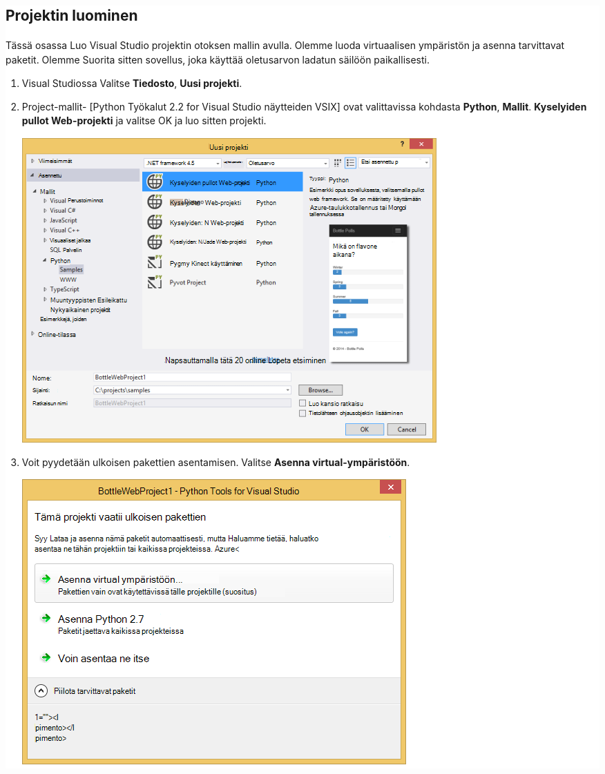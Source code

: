## <a name="create-the-project"></a>Projektin luominen

Tässä osassa Luo Visual Studio projektin otoksen mallin avulla. Olemme luoda virtuaalisen ympäristön ja asenna tarvittavat paketit. Olemme Suorita sitten sovellus, joka käyttää oletusarvon ladatun säilöön paikallisesti.

1.  Visual Studiossa Valitse **Tiedosto**, **Uusi projekti**.

1.  Project-mallit- [Python Työkalut 2.2 for Visual Studio näytteiden VSIX] ovat valittavissa kohdasta **Python**, **Mallit**. **Kyselyiden pullot Web-projekti** ja valitse OK ja luo sitten projekti.

    ![Uusi projekti-valintaikkuna](./media/web-sites-python-ptvs-bottle-table-storage/PollsBottleNewProject.png)

1.  Voit pyydetään ulkoisen pakettien asentamisen. Valitse **Asenna virtual-ympäristöön**.

    ![Ulkoiset pakettien-valintaikkuna](./media/web-sites-python-ptvs-bottle-table-storage/PollsBottleExternalPackages.png)


[Python Developer Center]: /develop/python/
[Azure pilvipalveluihin]: ../cloud-services-python-ptvs.md
[ohjeet]: ../storage-python-how-to-use-table-storage.md
[Opi käyttämään taulukon Tallennuspalvelu Python kohteesta]: ../storage-python-how-to-use-table-storage.md
[Azure Portal]: https://portal.azure.com
[.NET Azure SDK]: http://azure.microsoft.com/downloads/
[Python Tools for Visual Studio]: http://aka.ms/ptvs
[Python Tools for Visual Studio 2.2]: http://go.microsoft.com/fwlink/?LinkId=624025
[Python Tools for Visual Studio näytteiden VSIX 2.2]: http://go.microsoft.com/fwlink/?LinkId=624025
[Azure SDK työkaluja ja 2015]: http://go.microsoft.com/fwlink/?LinkId=518003
[Python 2.7 32-bittinen]: http://go.microsoft.com/fwlink/?LinkId=517190 
[Python 3.4 32-bittinen]: http://go.microsoft.com/fwlink/?LinkId=517191
[Python Tools for Visual Studio dokumentaatio]: http://aka.ms/ptvsdocs
[Pullot dokumentaatio]: http://bottlepy.org/docs/dev/index.html
[Microsoft Azure Remote virheenkorjaus]: http://go.microsoft.com/fwlink/?LinkId=624026
[Web-projektit]: http://go.microsoft.com/fwlink/?LinkId=624027
[Cloud palvelun projektit]: http://go.microsoft.com/fwlink/?LinkId=624028
[Azure-tallennustilan]: http://azure.microsoft.com/documentation/services/storage/
[Azure SDK Python]: https://github.com/Azure/azure-sdk-for-python